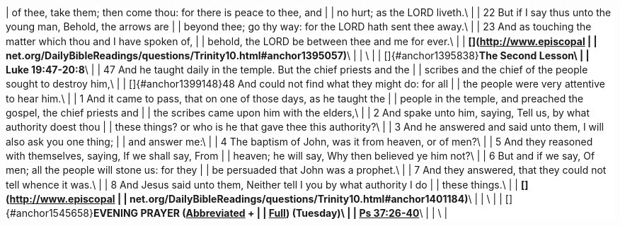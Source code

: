 | of thee, take them; then come thou: for there is peace to thee, and   |
| no hurt; as the LORD liveth.\                                         |
| 22 But if I say thus unto the young man, Behold, the arrows are       |
| beyond thee; go thy way: for the LORD hath sent thee away.\           |
| 23 And as touching the matter which thou and I have spoken of,        |
| behold, the LORD be between thee and me for ever.\                    |
| **[](http://www.episcopal                                             |
| net.org/DailyBibleReadings/questions/Trinity10.html#anchor1395057)**\ |
| \                                                                     |
| []{#anchor1395838}**The Second Lesson\                                |
| Luke 19:47-20:8**\                                                    |
| 47 And he taught daily in the temple. But the chief priests and the   |
| scribes and the chief of the people sought to destroy him,\           |
| []{#anchor1399148}48 And could not find what they might do: for all   |
| the people were very attentive to hear him.\                          |
| 1 And it came to pass, that on one of those days, as he taught the    |
| people in the temple, and preached the gospel, the chief priests and  |
| the scribes came upon him with the elders,\                           |
| 2 And spake unto him, saying, Tell us, by what authority doest thou   |
| these things? or who is he that gave thee this authority?\            |
| 3 And he answered and said unto them, I will also ask you one thing;  |
| and answer me:\                                                       |
| 4 The baptism of John, was it from heaven, or of men?\                |
| 5 And they reasoned with themselves, saying, If we shall say, From    |
| heaven; he will say, Why then believed ye him not?\                   |
| 6 But and if we say, Of men; all the people will stone us: for they   |
| be persuaded that John was a prophet.\                                |
| 7 And they answered, that they could not tell whence it was.\         |
| 8 And Jesus said unto them, Neither tell I you by what authority I do |
| these things.\                                                        |
| **[](http://www.episcopal                                             |
| net.org/DailyBibleReadings/questions/Trinity10.html#anchor1401184)**\ |
| \                                                                     |
| []{#anchor1545658}**EVENING PRAYER ([Abbreviated](../dO_EP.html) +    |
| [Full](../dailyofficeEP.html)) (Tuesday)\                             |
| [Ps 37:26-40](../Psalter/Ps37.html#anchor441818)**\                   |
| \                                                                     |